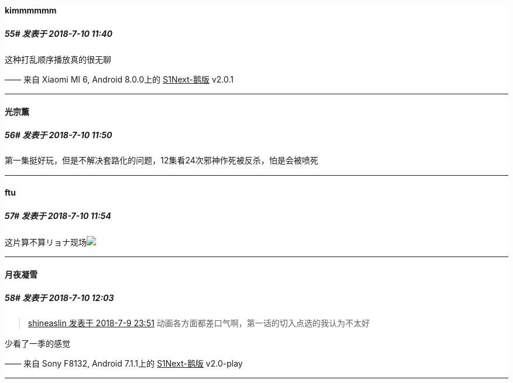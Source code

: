 ####  kimmmmmm  
##### 55#       发表于 2018-7-10 11:40




这种打乱顺序播放真的很无聊

—— 来自 Xiaomi MI 6, Android 8.0.0上的 [S1Next-鹅版](https://github.com/ykrank/S1-Next/releases) v2.0.1







-----

####  光宗薫  
##### 56#       发表于 2018-7-10 11:50




第一集挺好玩，但是不解决套路化的问题，12集看24次邪神作死被反杀，怕是会被喷死







-----

####  ftu  
##### 57#       发表于 2018-7-10 11:54




这片算不算リョナ现场<img src="https://static.saraba1st.com/image/smiley/face2017/048.png" referrerpolicy="no-referrer">







-----

####  月夜凝雪  
##### 58#       发表于 2018-7-10 12:03



<blockquote><a href="httphttps://bbs.saraba1st.com/2b/forum.php?mod=redirect&amp;goto=findpost&amp;pid=40277958&amp;ptid=1567536" target="_blank">shineaslin 发表于 2018-7-9 23:51</a>
动画各方面都差口气啊，第一话的切入点选的我认为不太好</blockquote>
少看了一季的感觉

—— 来自 Sony F8132, Android 7.1.1上的 [S1Next-鹅版](https://github.com/ykrank/S1-Next/releases) v2.0-play







-----
